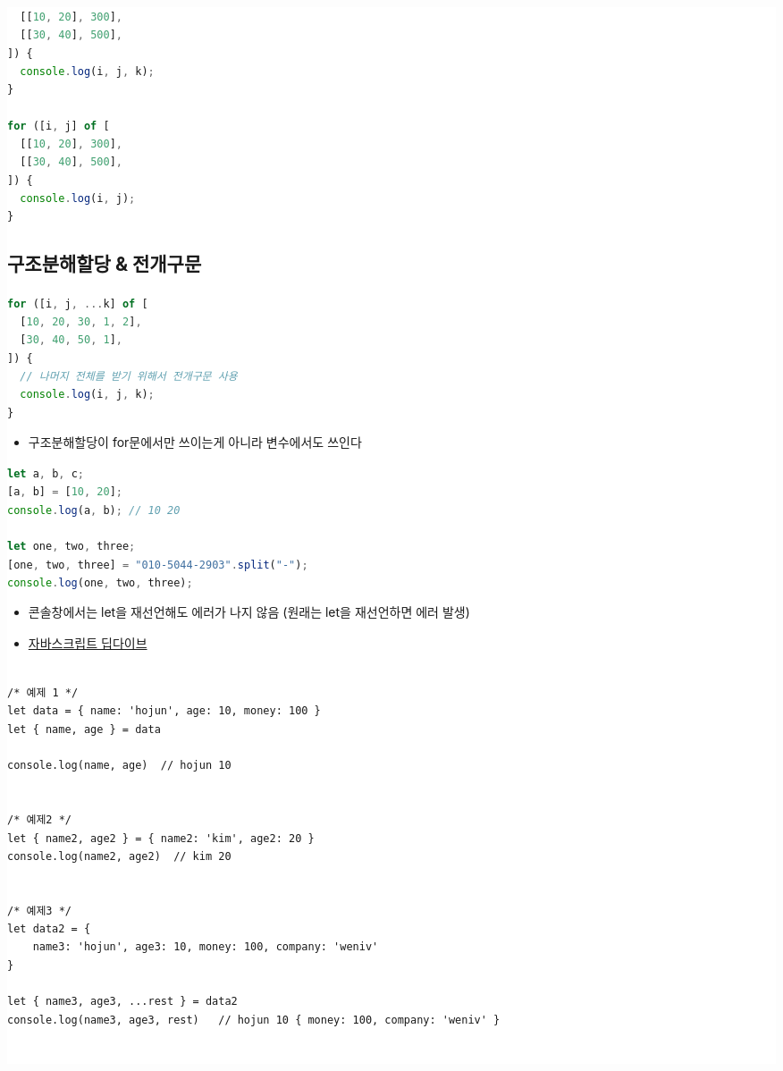 ```js
  [[10, 20], 300],
  [[30, 40], 500],
]) {
  console.log(i, j, k);
}

for ([i, j] of [
  [[10, 20], 300],
  [[30, 40], 500],
]) {
  console.log(i, j);
}
```

## 구조분해할당 & 전개구문

```js
for ([i, j, ...k] of [
  [10, 20, 30, 1, 2],
  [30, 40, 50, 1],
]) {
  // 나머지 전체를 받기 위해서 전개구문 사용
  console.log(i, j, k);
}
```

- 구조분해할당이 for문에서만 쓰이는게 아니라 변수에서도 쓰인다

```js
let a, b, c;
[a, b] = [10, 20];
console.log(a, b); // 10 20

let one, two, three;
[one, two, three] = "010-5044-2903".split("-");
console.log(one, two, three);
```

- 콘솔창에서는 let을 재선언해도 에러가 나지 않음 (원래는 let을 재선언하면 에러 발생)

- [자바스크립트 딥다이브](https://poiemaweb.com/es6-destructuring)

```JS

/* 예제 1 */
let data = { name: 'hojun', age: 10, money: 100 }
let { name, age } = data

console.log(name, age)  // hojun 10


/* 예제2 */
let { name2, age2 } = { name2: 'kim', age2: 20 }
console.log(name2, age2)  // kim 20


/* 예제3 */
let data2 = {
    name3: 'hojun', age3: 10, money: 100, company: 'weniv'
}

let { name3, age3, ...rest } = data2
console.log(name3, age3, rest)   // hojun 10 { money: 100, company: 'weniv' }



```